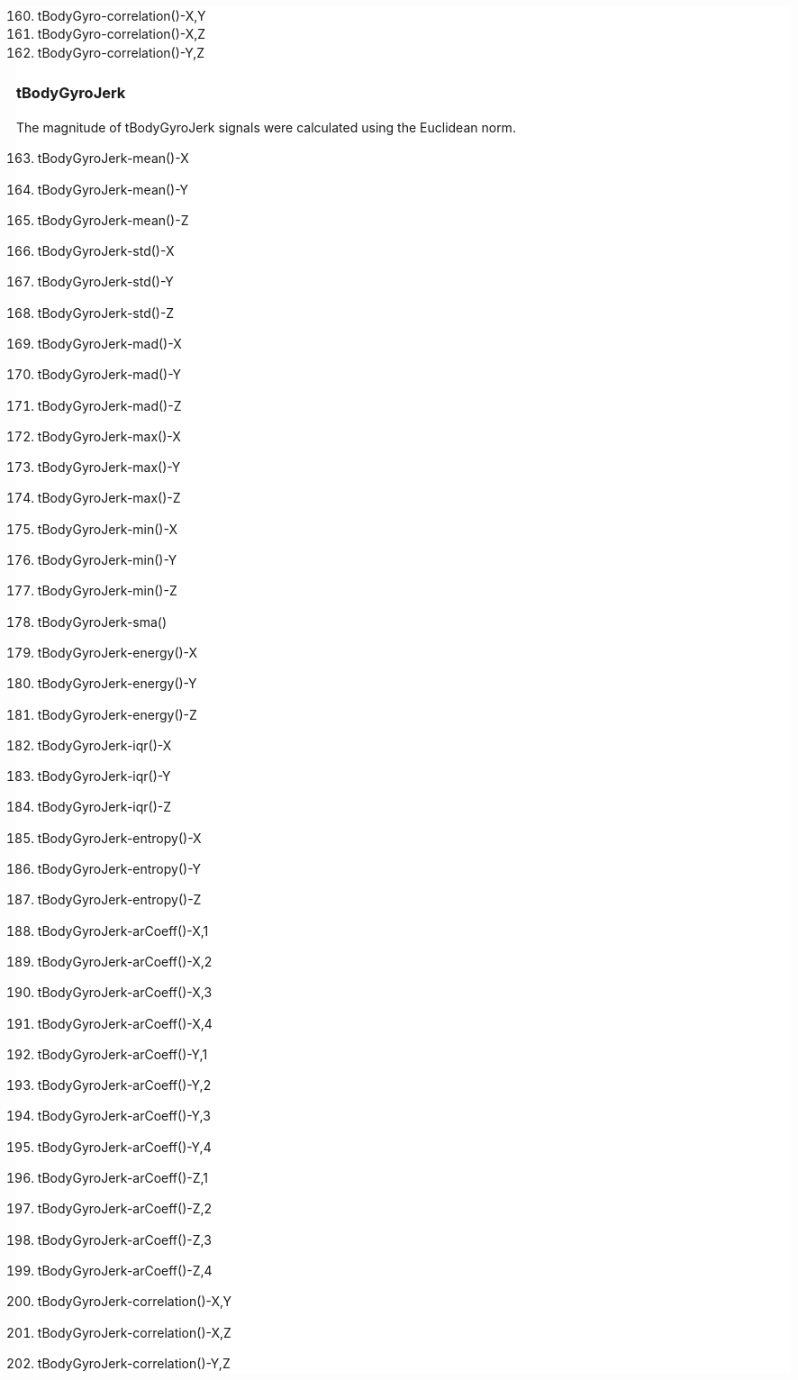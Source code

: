 160. tBodyGyro-correlation()-X,Y
161. tBodyGyro-correlation()-X,Z
162. tBodyGyro-correlation()-Y,Z

### tBodyGyroJerk
  The magnitude of tBodyGyroJerk signals were calculated using the Euclidean norm.
  
163. tBodyGyroJerk-mean()-X
164. tBodyGyroJerk-mean()-Y
165. tBodyGyroJerk-mean()-Z

166. tBodyGyroJerk-std()-X
167. tBodyGyroJerk-std()-Y
168. tBodyGyroJerk-std()-Z

169. tBodyGyroJerk-mad()-X
170. tBodyGyroJerk-mad()-Y
171. tBodyGyroJerk-mad()-Z

172. tBodyGyroJerk-max()-X
173. tBodyGyroJerk-max()-Y
174. tBodyGyroJerk-max()-Z

175. tBodyGyroJerk-min()-X
176. tBodyGyroJerk-min()-Y
177. tBodyGyroJerk-min()-Z

178. tBodyGyroJerk-sma()

179. tBodyGyroJerk-energy()-X
180. tBodyGyroJerk-energy()-Y
181. tBodyGyroJerk-energy()-Z

182. tBodyGyroJerk-iqr()-X
183. tBodyGyroJerk-iqr()-Y
184. tBodyGyroJerk-iqr()-Z

185. tBodyGyroJerk-entropy()-X
186. tBodyGyroJerk-entropy()-Y
187. tBodyGyroJerk-entropy()-Z

188. tBodyGyroJerk-arCoeff()-X,1
189. tBodyGyroJerk-arCoeff()-X,2
190. tBodyGyroJerk-arCoeff()-X,3
191. tBodyGyroJerk-arCoeff()-X,4

192. tBodyGyroJerk-arCoeff()-Y,1
193. tBodyGyroJerk-arCoeff()-Y,2
194. tBodyGyroJerk-arCoeff()-Y,3
195. tBodyGyroJerk-arCoeff()-Y,4

196. tBodyGyroJerk-arCoeff()-Z,1
197. tBodyGyroJerk-arCoeff()-Z,2
198. tBodyGyroJerk-arCoeff()-Z,3
199. tBodyGyroJerk-arCoeff()-Z,4

200. tBodyGyroJerk-correlation()-X,Y
201. tBodyGyroJerk-correlation()-X,Z
202. tBodyGyroJerk-correlation()-Y,Z
